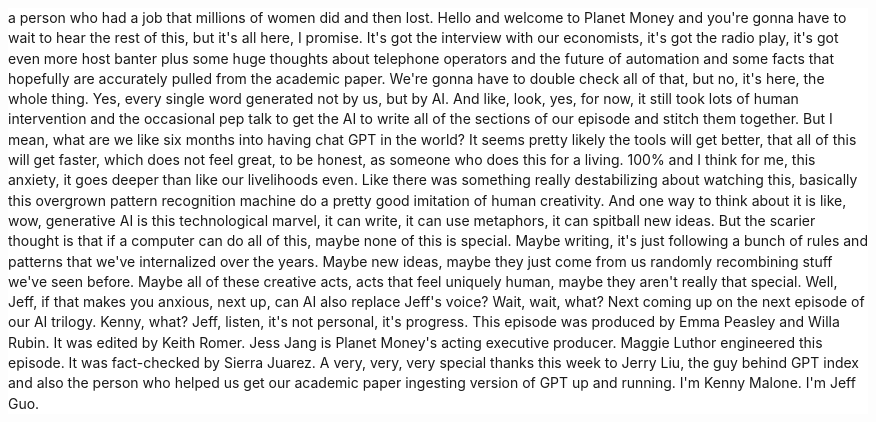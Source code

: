 a person who had a job that millions of women did
and then lost.
Hello and welcome to Planet Money
and you're gonna have to wait to hear the rest of this,
but it's all here, I promise.
It's got the interview with our economists,
it's got the radio play,
it's got even more host banter
plus some huge thoughts about telephone operators
and the future of automation
and some facts that hopefully are accurately pulled
from the academic paper.
We're gonna have to double check all of that,
but no, it's here, the whole thing.
Yes, every single word generated not by us, but by AI.
And like, look, yes, for now,
it still took lots of human intervention
and the occasional pep talk to get the AI
to write all of the sections of our episode
and stitch them together.
But I mean, what are we like six months
into having chat GPT in the world?
It seems pretty likely the tools will get better,
that all of this will get faster,
which does not feel great, to be honest,
as someone who does this for a living.
100% and I think for me, this anxiety,
it goes deeper than like our livelihoods even.
Like there was something really destabilizing
about watching this,
basically this overgrown pattern recognition machine
do a pretty good imitation of human creativity.
And one way to think about it is like,
wow, generative AI is this technological marvel,
it can write, it can use metaphors,
it can spitball new ideas.
But the scarier thought is that
if a computer can do all of this,
maybe none of this is special.
Maybe writing, it's just following a bunch of rules
and patterns that we've internalized over the years.
Maybe new ideas,
maybe they just come from us
randomly recombining stuff we've seen before.
Maybe all of these creative acts,
acts that feel uniquely human,
maybe they aren't really that special.
Well, Jeff, if that makes you anxious,
next up, can AI also replace Jeff's voice?
Wait, wait, what?
Next coming up on the next episode of our AI trilogy.
Kenny, what?
Jeff, listen, it's not personal, it's progress.
This episode was produced by Emma Peasley and Willa Rubin.
It was edited by Keith Romer.
Jess Jang is Planet Money's acting executive producer.
Maggie Luthor engineered this episode.
It was fact-checked by Sierra Juarez.
A very, very, very special thanks this week
to Jerry Liu, the guy behind GPT index
and also the person who helped us get our
academic paper ingesting version of GPT up and running.
I'm Kenny Malone.
I'm Jeff Guo.